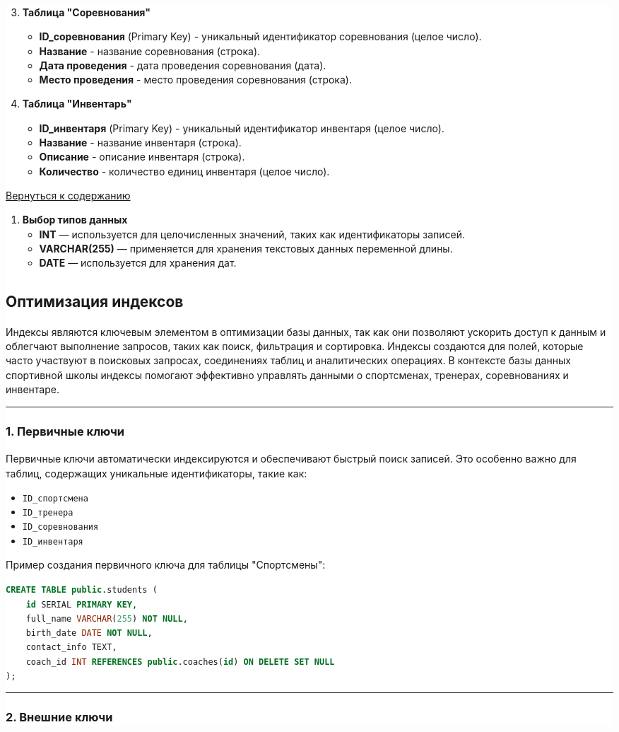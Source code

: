 3. **Таблица "Соревнования"**
    - **ID_соревнования** (Primary Key) - уникальный идентификатор соревнования (целое число).
    - **Название** - название соревнования (строка).
    - **Дата проведения** - дата проведения соревнования (дата).
    - **Место проведения** - место проведения соревнования (строка).

4. **Таблица "Инвентарь"**
    - **ID_инвентаря** (Primary Key) - уникальный идентификатор инвентаря (целое число).
    - **Название** - название инвентаря (строка).
    - **Описание** - описание инвентаря (строка).
    - **Количество** - количество единиц инвентаря (целое число).

[Вернуться к содержанию](#content)


1. **Выбор типов данных**
    - **INT** — используется для целочисленных значений, таких как идентификаторы записей.
    - **VARCHAR(255)** — применяется для хранения текстовых данных переменной длины.
    - **DATE** — используется для хранения дат.

## Оптимизация индексов

Индексы являются ключевым элементом в оптимизации базы данных, так как они позволяют ускорить доступ к данным и облегчают выполнение запросов, таких как поиск, фильтрация и сортировка. Индексы создаются для полей, которые часто участвуют в поисковых запросах, соединениях таблиц и аналитических операциях. В контексте базы данных спортивной школы индексы помогают эффективно управлять данными о спортсменах, тренерах, соревнованиях и инвентаре.

---

### 1. **Первичные ключи**

Первичные ключи автоматически индексируются и обеспечивают быстрый поиск записей. Это особенно важно для таблиц, содержащих уникальные идентификаторы, такие как:
- `ID_спортсмена`
- `ID_тренера`
- `ID_соревнования`
- `ID_инвентаря`

Пример создания первичного ключа для таблицы "Спортсмены":

```sql
CREATE TABLE public.students (
    id SERIAL PRIMARY KEY,
    full_name VARCHAR(255) NOT NULL,
    birth_date DATE NOT NULL,
    contact_info TEXT,
    coach_id INT REFERENCES public.coaches(id) ON DELETE SET NULL
);
```

---

### 2. **Внешние ключи**
